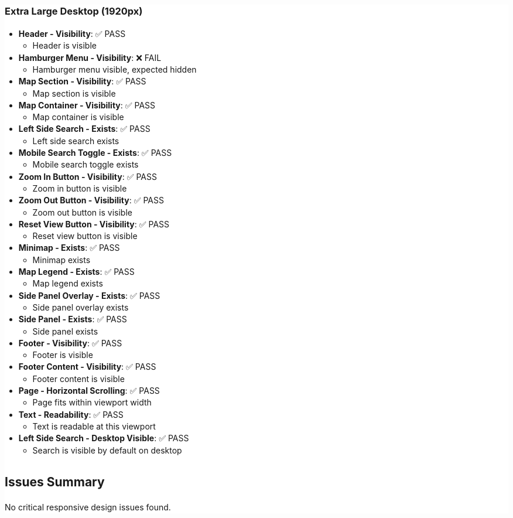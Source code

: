 ### Extra Large Desktop (1920px)

- **Header - Visibility**: ✅ PASS
  - Header is visible
- **Hamburger Menu - Visibility**: ❌ FAIL
  - Hamburger menu visible, expected hidden
- **Map Section - Visibility**: ✅ PASS
  - Map section is visible
- **Map Container - Visibility**: ✅ PASS
  - Map container is visible
- **Left Side Search - Exists**: ✅ PASS
  - Left side search exists
- **Mobile Search Toggle - Exists**: ✅ PASS
  - Mobile search toggle exists
- **Zoom In Button - Visibility**: ✅ PASS
  - Zoom in button is visible
- **Zoom Out Button - Visibility**: ✅ PASS
  - Zoom out button is visible
- **Reset View Button - Visibility**: ✅ PASS
  - Reset view button is visible
- **Minimap - Exists**: ✅ PASS
  - Minimap exists
- **Map Legend - Exists**: ✅ PASS
  - Map legend exists
- **Side Panel Overlay - Exists**: ✅ PASS
  - Side panel overlay exists
- **Side Panel - Exists**: ✅ PASS
  - Side panel exists
- **Footer - Visibility**: ✅ PASS
  - Footer is visible
- **Footer Content - Visibility**: ✅ PASS
  - Footer content is visible
- **Page - Horizontal Scrolling**: ✅ PASS
  - Page fits within viewport width
- **Text - Readability**: ✅ PASS
  - Text is readable at this viewport
- **Left Side Search - Desktop Visible**: ✅ PASS
  - Search is visible by default on desktop

## Issues Summary

No critical responsive design issues found.
